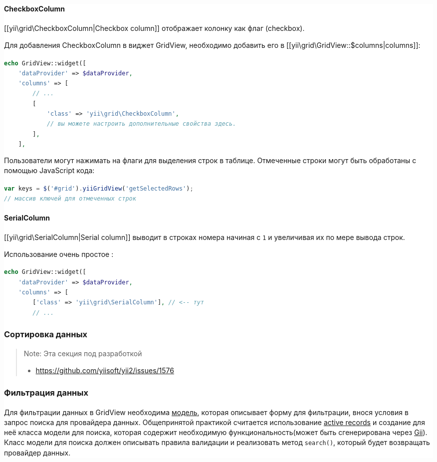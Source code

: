 #### CheckboxColumn

[[yii\grid\CheckboxColumn|Checkbox column]] отображает колонку как флаг (сheckbox).

Для добавления CheckboxColumn в виджет GridView, необходимо добавить его в  [[yii\grid\GridView::$columns|columns]]:

```php
echo GridView::widget([
    'dataProvider' => $dataProvider,
    'columns' => [
        // ...
        [
            'class' => 'yii\grid\CheckboxColumn',
            // вы можете настроить дополнительные свойства здесь.
        ],
    ],
```

Пользователи могут нажимать на флаги для выделения строк в таблице. Отмеченные строки могут быть обработаны с помощью
JavaScript кода:

```javascript
var keys = $('#grid').yiiGridView('getSelectedRows');
// массив ключей для отмеченных строк
```

#### SerialColumn

[[yii\grid\SerialColumn|Serial column]] выводит в строках номера начиная с `1` и увеличивая их по мере вывода строк.

Использование очень простое :

```php
echo GridView::widget([
    'dataProvider' => $dataProvider,
    'columns' => [
        ['class' => 'yii\grid\SerialColumn'], // <-- тут
        // ...
```


### Сортировка данных

> Note: Эта секция под разработкой
>
> - https://github.com/yiisoft/yii2/issues/1576

### Фильтрация данных

Для фильтрации данных в GridView необходима [модель](structure-models.md), которая описывает форму для фильтрации, внося
условия в запрос поиска для провайдера данных.
Общепринятой практикой считается использование [active records](db-active-record.md) и создание для неё класса модели для
поиска, которая содержит необходимую функциональность(может быть сгенерирована через [Gii](start-gii.md)). Класс модели
для поиска должен описывать правила валидации и реализовать метод `search()`, который будет возвращать провайдер данных.
